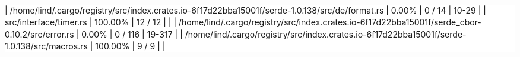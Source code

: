 | /home/lind/.cargo/registry/src/index.crates.io-6f17d22bba15001f/serde-1.0.138/src/de/format.rs                    | 0.00%    | 0 / 14      | 10-29                                                                                                                                                                                                                                                                                                                                                                                                                                                                                                                                                                                                                                                                                                                                                                                                                                                                                                                                                                                                                                                                                                   |
| src/interface/timer.rs                                                                                            | 100.00%  | 12 / 12     |                                                                                                                                                                                                                                                                                                                                                                                                                                                                                                                                                                                                                                                                                                                                                                                                                                                                                                                                                                                                                                                                                                         |
| /home/lind/.cargo/registry/src/index.crates.io-6f17d22bba15001f/serde_cbor-0.10.2/src/error.rs                    | 0.00%    | 0 / 116     | 19-317                                                                                                                                                                                                                                                                                                                                                                                                                                                                                                                                                                                                                                                                                                                                                                                                                                                                                                                                                                                                                                                                                                  |
| /home/lind/.cargo/registry/src/index.crates.io-6f17d22bba15001f/serde-1.0.138/src/macros.rs                       | 100.00%  | 9 / 9       |                                                                                                                                                                                                                                                                                                                                                                                                                                                                                                                                                                                                                                                                                                                                                                                                                                                                                                                                                                                                                                                                                                         |